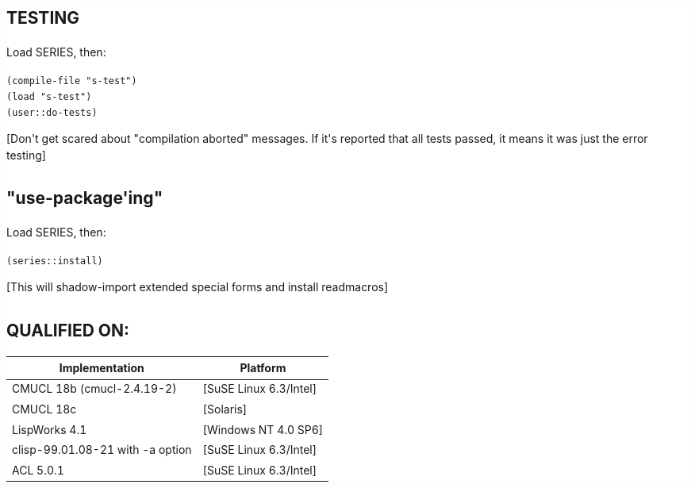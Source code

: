 TESTING
-------
Load SERIES, then:
```
(compile-file "s-test")
(load "s-test")
(user::do-tests)
```

[Don't get scared about "compilation aborted" messages. 
 If it's reported that all tests passed, 
 it means it was just the error testing]

"use-package'ing"
-----------------
Load SERIES, then:
```
(series::install)
```
[This will shadow-import extended special forms and install readmacros]


QUALIFIED ON:
-----------

| Implementation                     | Platform               |
| ---------------------------------- | ---------------------- |
|CMUCL 18b (cmucl-2.4.19-2)          | [SuSE Linux 6.3/Intel] |
|CMUCL 18c                           | [Solaris]              |
|LispWorks 4.1                       | [Windows NT 4.0 SP6]   |
|clisp-99.01.08-21 with -a option    | [SuSE Linux 6.3/Intel] |
|ACL 5.0.1                           | [SuSE Linux 6.3/Intel] |
